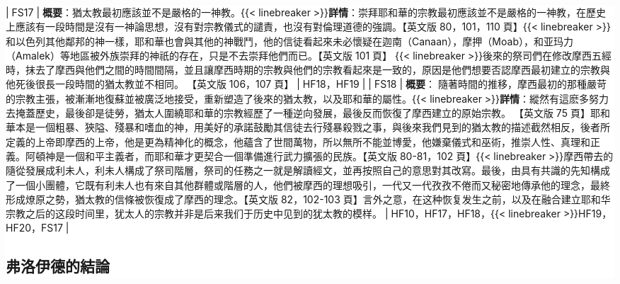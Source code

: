 | FS17 | **概要**：猶太教最初應該並不是嚴格的一神教。{{< linebreaker >}}**詳情**：崇拜耶和華的宗教最初應該並不是嚴格的一神教，在歷史上應該有一段時間是沒有一神論思想，沒有對宗教儀式的譴責，也沒有對倫理道德的強調。【英文版 80，101，110 頁】{{< linebreaker >}}和以色列其他鄰邦的神一樣，耶和華也會與其他的神戰鬥，他的信徒看起來未必懷疑在迦南（Canaan），摩押（Moab），和亚玛力（Amalek）等地區被外族崇拜的神祇的存在，只是不去崇拜他們而已。【英文版 101 頁】 {{< linebreaker >}}後來的祭司們在修改摩西五經時，抹去了摩西與他們之間的時間間隔，並且讓摩西時期的宗教與他們的宗教看起來是一致的，原因是他們想要否認摩西最初建立的宗教與他死後很長一段時間的猶太教並不相同。 【英文版 106，107 頁】                                                                                                                                                                                                                                                                                                                                                                                                                                                                                                                                                                                                                                                                                                                                                                                                                                                                                                                                                                                                                                                                                                                                                                                                                                                                                                                                                                                                                                                                                                                                                                                                                                                                                                                                                                                                                                                                                                                                                                                                                                                                                                                                                                                                                                                                                                                                                                                                                                                                                                                                                                                                                                                                                                                              | HF18，HF19                                                                                  |
| FS18 | **概要**： 隨著時間的推移，摩西最初的那種嚴苛的宗教主張，被漸漸地復蘇並被廣泛地接受，重新塑造了後來的猶太教，以及耶和華的屬性。{{< linebreaker >}}**詳情**：縱然有這麽多努力去掩蓋歷史，最後卻是徒勞，猶太人圍繞耶和華的宗教經歷了一種逆向發展，最後反而恢復了摩西建立的原始宗教。 【英文版 75 頁】耶和華本是一個粗暴、狹隘、殘暴和嗜血的神，用美好的承諾鼓勵其信徒去行殘暴殺戮之事，與後來我們見到的猶太教的描述截然相反，後者所定義的上帝即摩西的上帝，他是更為精神化的概念，他蘊含了世間萬物，所以無所不能並博愛，他嫌棄儀式和巫術，推崇人性、真理和正義。阿頓神是一個和平主義者，而耶和華才更契合一個準備進行武力擴張的民族。【英文版 80-81，102 頁】{{< linebreaker >}}摩西帶去的隨從發展成利未人，利未人構成了祭司階層，祭司的任務之一就是解讀經文，並再按照自己的意思對其改寫。最後，由具有共識的先知構成了一個小團體，它既有利未人也有來自其他群體或階層的人，他們被摩西的理想吸引，一代又一代孜孜不倦而又秘密地傳承他的理念，最終形成燎原之勢，猶太教的信條被恢復成了摩西的理念。【英文版 82，102-103 頁】言外之意，在这种恢复发生之前，以及在融合建立耶和华宗教之后的这段时间里，犹太人的宗教并非是后来我们于历史中见到的犹太教的模样。                                                                                                                                                                                                                                                                                                                                                                                                                                                                                                                                                                                                                                                                                                                                                                                                                                                                                                                                                                                                                                                                                                                                                                                                                                                                                                                                                                                                                                                                                                                                                                                                                                                                                                                                                                                                                                                                                                                                                                                                                                                                                                                                                                                                                                                                         | HF10，HF17，HF18，{{< linebreaker >}}HF19，HF20，FS17                                       |

## 弗洛伊德的結論
